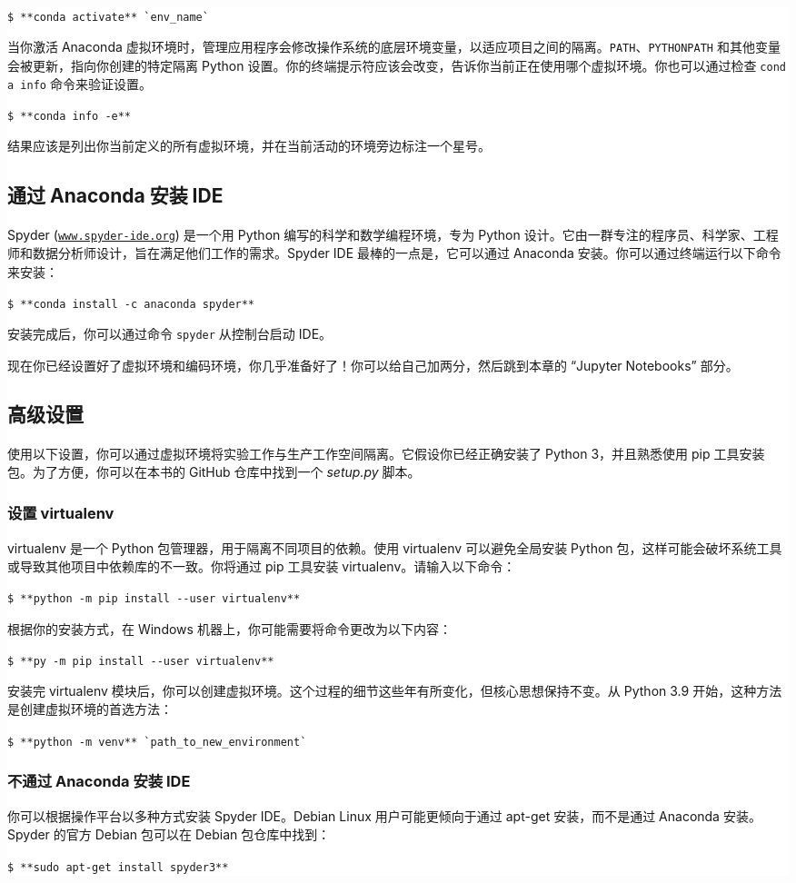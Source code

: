 ```
$ **conda activate** `env_name`
```

当你激活 Anaconda 虚拟环境时，管理应用程序会修改操作系统的底层环境变量，以适应项目之间的隔离。`PATH`、`PYTHONPATH` 和其他变量会被更新，指向你创建的特定隔离 Python 设置。你的终端提示符应该会改变，告诉你当前正在使用哪个虚拟环境。你也可以通过检查 `conda info` 命令来验证设置。

```
$ **conda info -e**
```

结果应该是列出你当前定义的所有虚拟环境，并在当前活动的环境旁边标注一个星号。

## 通过 Anaconda 安装 IDE

Spyder ([`www.spyder-ide.org`](https://www.spyder-ide.org)) 是一个用 Python 编写的科学和数学编程环境，专为 Python 设计。它由一群专注的程序员、科学家、工程师和数据分析师设计，旨在满足他们工作的需求。Spyder IDE 最棒的一点是，它可以通过 Anaconda 安装。你可以通过终端运行以下命令来安装：

```
$ **conda install -c anaconda spyder**
```

安装完成后，你可以通过命令 `spyder` 从控制台启动 IDE。

现在你已经设置好了虚拟环境和编码环境，你几乎准备好了！你可以给自己加两分，然后跳到本章的 “Jupyter Notebooks” 部分。

## 高级设置

使用以下设置，你可以通过虚拟环境将实验工作与生产工作空间隔离。它假设你已经正确安装了 Python 3，并且熟悉使用 pip 工具安装包。为了方便，你可以在本书的 GitHub 仓库中找到一个 *setup.py* 脚本。

### 设置 virtualenv

virtualenv 是一个 Python 包管理器，用于隔离不同项目的依赖。使用 virtualenv 可以避免全局安装 Python 包，这样可能会破坏系统工具或导致其他项目中依赖库的不一致。你将通过 pip 工具安装 virtualenv。请输入以下命令：

```
$ **python -m pip install --user virtualenv**
```

根据你的安装方式，在 Windows 机器上，你可能需要将命令更改为以下内容：

```
$ **py -m pip install --user virtualenv**
```

安装完 virtualenv 模块后，你可以创建虚拟环境。这个过程的细节这些年有所变化，但核心思想保持不变。从 Python 3.9 开始，这种方法是创建虚拟环境的首选方法：

```
$ **python -m venv** `path_to_new_environment`
```

### 不通过 Anaconda 安装 IDE

你可以根据操作平台以多种方式安装 Spyder IDE。Debian Linux 用户可能更倾向于通过 apt-get 安装，而不是通过 Anaconda 安装。Spyder 的官方 Debian 包可以在 Debian 包仓库中找到：

```
$ **sudo apt-get install spyder3**
```
